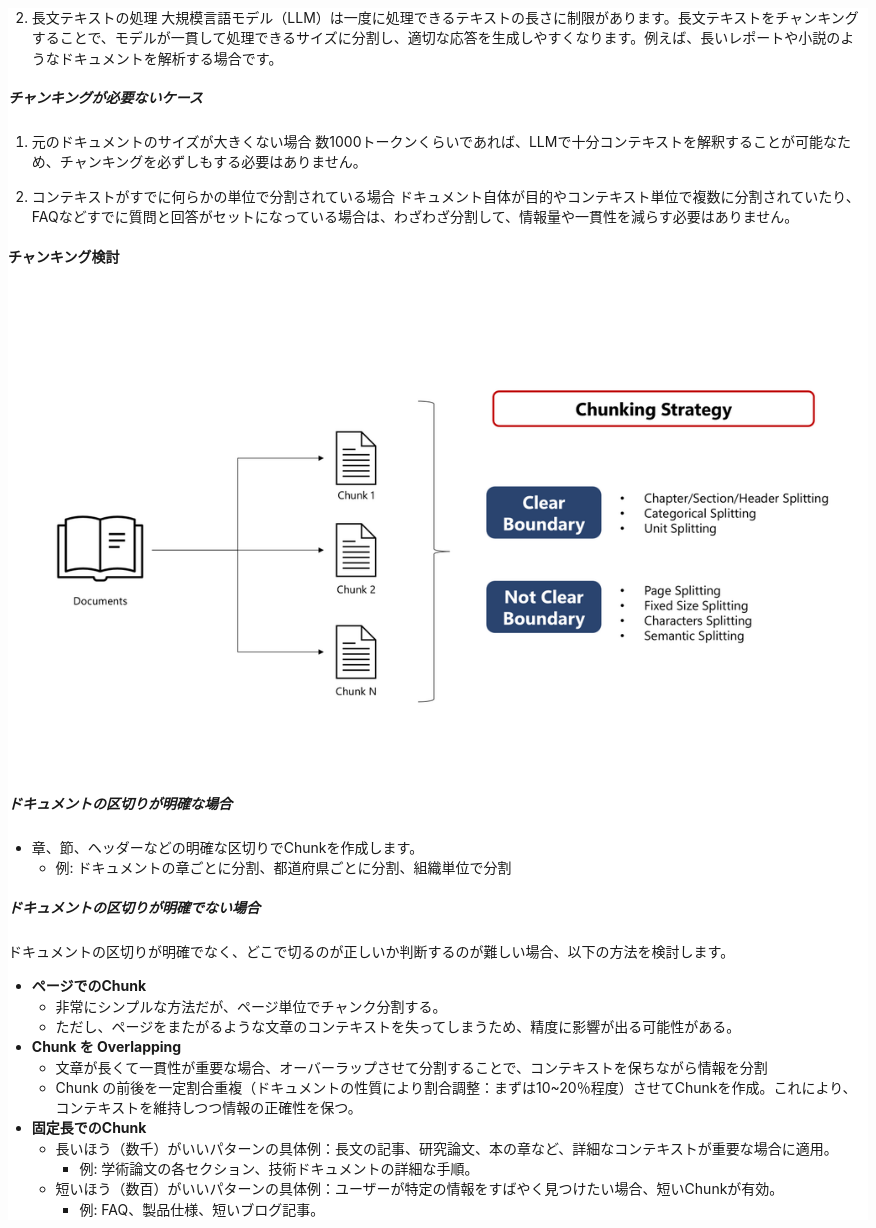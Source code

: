 2. 長文テキストの処理
大規模言語モデル（LLM）は一度に処理できるテキストの長さに制限があります。長文テキストをチャンキングすることで、モデルが一貫して処理できるサイズに分割し、適切な応答を生成しやすくなります。例えば、長いレポートや小説のようなドキュメントを解析する場合です。

##### チャンキングが必要ないケース
1. 元のドキュメントのサイズが大きくない場合
数1000トークンくらいであれば、LLMで十分コンテキストを解釈することが可能なため、チャンキングを必ずしもする必要はありません。

2. コンテキストがすでに何らかの単位で分割されている場合
ドキュメント自体が目的やコンテキスト単位で複数に分割されていたり、FAQなどすでに質問と回答がセットになっている場合は、わざわざ分割して、情報量や一貫性を減らす必要はありません。

#### チャンキング検討

![alt text](images/chunking_strategy.png)

##### ドキュメントの区切りが明確な場合
- 章、節、ヘッダーなどの明確な区切りでChunkを作成します。
  - 例: ドキュメントの章ごとに分割、都道府県ごとに分割、組織単位で分割

##### ドキュメントの区切りが明確でない場合
ドキュメントの区切りが明確でなく、どこで切るのが正しいか判断するのが難しい場合、以下の方法を検討します。

- **ページでのChunk**
  - 非常にシンプルな方法だが、ページ単位でチャンク分割する。
  - ただし、ページをまたがるような文章のコンテキストを失ってしまうため、精度に影響が出る可能性がある。
- **Chunk を Overlapping**
  - 文章が長くて一貫性が重要な場合、オーバーラップさせて分割することで、コンテキストを保ちながら情報を分割
  - Chunk の前後を一定割合重複（ドキュメントの性質により割合調整：まずは10~20％程度）させてChunkを作成。これにより、コンテキストを維持しつつ情報の正確性を保つ。
- **固定長でのChunk**
  - 長いほう（数千）がいいパターンの具体例：長文の記事、研究論文、本の章など、詳細なコンテキストが重要な場合に適用。
    - 例: 学術論文の各セクション、技術ドキュメントの詳細な手順。
  - 短いほう（数百）がいいパターンの具体例：ユーザーが特定の情報をすばやく見つけたい場合、短いChunkが有効。
    - 例: FAQ、製品仕様、短いブログ記事。
